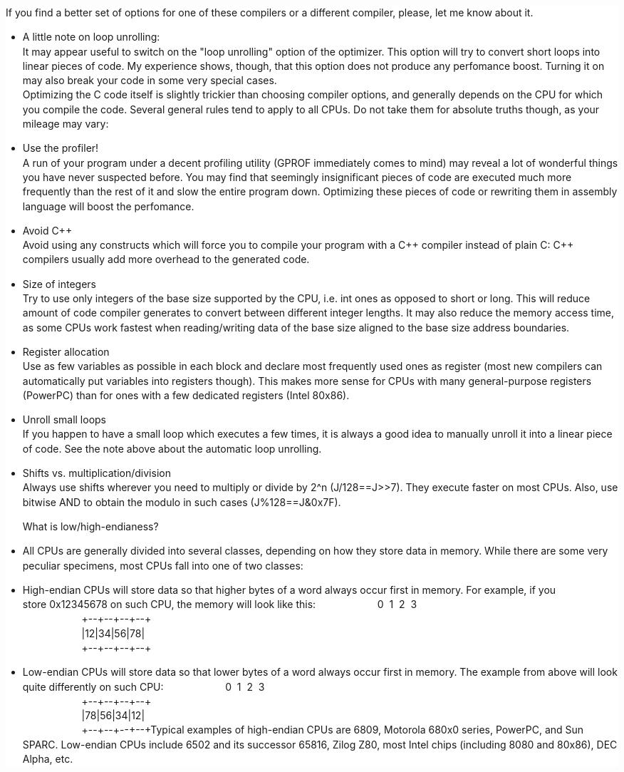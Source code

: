 If you find a better set of options for one of these compilers or a different compiler, please, let me know about it.

- A little note on loop unrolling:  
    It may appear useful to switch on the "loop unrolling" option of the optimizer. This option will try to convert short loops into linear pieces of code. My experience shows, though, that this option does not produce any perfomance boost. Turning it on may also break your code in some very special cases.  
    Optimizing the C code itself is slightly trickier than choosing compiler options, and generally depends on the CPU for which you compile the code. Several general rules tend to apply to all CPUs. Do not take them for absolute truths though, as your mileage may vary:

- Use the profiler!  
    A run of your program under a decent profiling utility (GPROF immediately comes to mind) may reveal a lot of wonderful things you have never suspected before. You may find that seemingly insignificant pieces of code are executed much more frequently than the rest of it and slow the entire program down. Optimizing these pieces of code or rewriting them in assembly language will boost the perfomance.

- Avoid C++  
    Avoid using any constructs which will force you to compile your program with a C++ compiler instead of plain C: C++ compilers usually add more overhead to the generated code.

- Size of integers  
    Try to use only integers of the base size supported by the CPU, i.e. int ones as opposed to short or long. This will reduce amount of code compiler generates to convert between different integer lengths. It may also reduce the memory access time, as some CPUs work fastest when reading/writing data of the base size aligned to the base size address boundaries.
- Register allocation  
    Use as few variables as possible in each block and declare most frequently used ones as register (most new compilers can automatically put variables into registers though). This makes more sense for CPUs with many general-purpose registers (PowerPC) than for ones with a few dedicated registers (Intel 80x86).
- Unroll small loops  
    If you happen to have a small loop which executes a few times, it is always a good idea to manually unroll it into a linear piece of code. See the note above about the automatic loop unrolling.
- Shifts vs. multiplication/division  
    Always use shifts wherever you need to multiply or divide by 2^n (J/128==J>>7). They execute faster on most CPUs. Also, use bitwise AND to obtain the modulo in such cases (J%128==J&0x7F).  
      
      
    What is low/high-endianess?
- All CPUs are generally divided into several classes, depending on how they store data in memory. While there are some very peculiar specimens, most CPUs fall into one of two classes:
- High-endian CPUs will store data so that higher bytes of a word always occur first in memory. For example, if you store 0x12345678 on such CPU, the memory will look like this:                      0  1  2  3  
                         +--+--+--+--+  
                         |12|34|56|78|  
                         +--+--+--+--+
- Low-endian CPUs will store data so that lower bytes of a word always occur first in memory. The example from above will look quite differently on such CPU:                      0  1  2  3  
                         +--+--+--+--+  
                         |78|56|34|12|  
                         +--+--+--+--+Typical examples of high-endian CPUs are 6809, Motorola 680x0 series, PowerPC, and Sun SPARC. Low-endian CPUs include 6502 and its successor 65816, Zilog Z80, most Intel chips (including 8080 and 80x86), DEC Alpha, etc.

